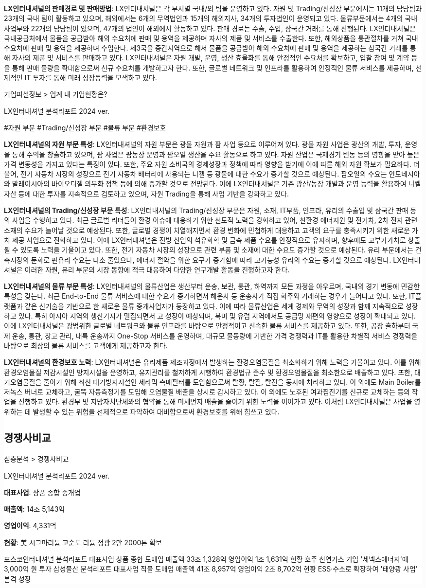 **LX인터내셔널의 판매경로 및 판매방법**: LX인터내셔널은 각 부서별 국내/외 팀을 운영하고 있다. 자원 및 Trading/신성장 부문에서는 11개의 담당팀과 23개의 국내 팀이 활동하고 있으며, 해외에서는 6개의 무역법인과 15개의 해외지사, 34개의 투자법인이 운영되고 있다. 물류부문에서는 4개의 국내 사업부와 22개의 담당팀이 있으며, 47개의 법인이 해외에서 활동하고 있다. 판매 경로는 수출, 수입, 삼국간 거래를 통해 진행된다. LX인터내셔널은 국내공급처에서 물품을 공급받아 해외 수요처에 판매 및 용역을 제공하며 자사의 제품 및 서비스를 수출한다. 또한, 해외상품을 통관절차를 거쳐 국내 수요처에 판매 및 용역을 제공하며 수입한다. 제3국을 중간지역으로 해서 물품을 공급받아 해외 수요처에 판매 및 용역을 제공하는 삼국간 거래를 통해 자사의 제품 및 서비스를 판매하고 있다. LX인터내셔널은 자원 개발, 운영, 생산 효율화를 통해 안정적인 수요처를 확보하고, 입찰 참여 및 계약 등을 통해 판매 물량을 확대함으로써 신규 수요처를 개발하고자 한다. 또한, 글로벌 네트워크 및 인프라를 활용하여 안정적인 물류 서비스를 제공하며, 선제적인 IT 투자를 통해 미래 성장동력을 모색하고 있다.

기업피셜정보 > 업계 내 기업현황은?

LX인터내셔널 분석리포트 2024 ver.

#자원 부문 #Trading/신성장 부문 #물류 부문 #환경보호

**LX인터내셔널의 자원 부문 특성**: LX인터내셔널의 자원 부문은 광물 자원과 팜 사업 등으로 이루어져 있다. 광물 자원 사업은 광산의 개발, 투자, 운영을 통해 수익을 창출하고 있으며, 팜 사업은 팜농장 운영과 팜오일 생산을 주요 활동으로 하고 있다. 자원 산업은 국제경기 변동 등의 영향을 받아 높은 가격 변동성을 가지고 있다는 특징이 있다. 또한, 주요 자원 소비국의 경제성장과 정책에 따라 영향을 받기에 이에 따른 해외 자원 확보가 필요하다. 더불어, 전기 자동차 시장의 성장으로 전기 자동차 배터리에 사용되는 니켈 등 광물에 대한 수요가 증가할 것으로 예상된다. 팜오일의 수요는 인도네시아와 말레이시아의 바이오디젤 의무화 정책 등에 의해 증가할 것으로 전망된다. 이에 LX인터내셔널은 기존 광산/농장 개발과 운영 능력을 활용하여 니켈 자산 등에 대한 투자를 지속적으로 검토하고 있으며, 자원 Trading을 통해 사업 기반을 강화하고 있다.

**LX인터내셔널의 Trading/신성장 부문 특성**: LX인터내셔널의 Trading/신성장 부문은 자원, 소재, IT부품, 인프라, 유리의 수출입 및 삼국간 판매 등의 사업을 수행하고 있다. 최근 글로벌 리더들이 환경 이슈에 대응하기 위한 선도적 노력을 강화하고 있어, 친환경 에너지원 및 전기차, 2차 전지 관련 소재의 수요가 늘어날 것으로 예상된다. 또한, 글로벌 경쟁이 치열해지면서 환경 변화에 민첩하게 대응하고 고객의 요구를 충족시키기 위한 새로운 가치 제공 사업으로 진화하고 있다. 이에 LX인터내셔널은 전방 산업의 석유화학 및 금속 제품 수요를 안정적으로 유지하며, 향후에도 고부가가치로 창출될 수 있도록 노력을 기울이고 있다. 또한, 전기 자동차 시장의 성장으로 관련 부품 및 소재에 대한 수요도 증가할 것으로 예상된다. 유리 부문에서는 건축시장의 둔화로 판유리 수요는 다소 줄었으나, 에너지 절약을 위한 요구가 증가함에 따라 고기능성 유리의 수요는 증가할 것으로 예상된다. LX인터내셔널은 이러한 자원, 유리 부문의 시장 동향에 적극 대응하여 다양한 연구개발 활동을 진행하고자 한다.

**LX인터내셔널의 물류 부문 특성**: LX인터내셔널의 물류산업은 생산부터 운송, 보관, 통관, 하역까지 모든 과정을 아우르며, 국내외 경기 변동에 민감한 특성을 갖는다. 최근 End-to-End 물류 서비스에 대한 수요가 증가하면서 해운사 등 운송사가 직접 화주와 거래하는 경우가 늘어나고 있다. 또한, IT플랫폼과 같은 신기술을 기반으로 한 새로운 물류 중개사업자가 등장하고 있다. 이에 따라 물류산업은 세계 경제와 무역의 성장과 함께 지속적으로 성장하고 있다. 특히 아시아 지역의 생산기지가 밀집되면서 고 성장이 예상되며, 북미 및 유럽 지역에서도 공급망 재편의 영향으로 성장이 확대되고 있다. 이에 LX인터내셔널은 광범위한 글로벌 네트워크와 물류 인프라를 바탕으로 안정적이고 신속한 물류 서비스를 제공하고 있다. 또한, 공장 출하부터 국제 운송, 통관, 창고 관리, 내륙 운송까지 One-Stop 서비스를 운영하며, 대규모 물동량에 기반한 가격 경쟁력과 IT를 활용한 차별적 서비스 경쟁력을 바탕으로 최상의 물류 서비스를 고객에게 제공하고자 한다.

**LX인터내셔널의 환경보호 노력**: LX인터내셔널은 유리제품 제조과정에서 발생하는 환경오염물질을 최소화하기 위해 노력을 기울이고 있다. 이를 위해 환경오염물질 저감시설인 방지시설을 운영하고, 유지관리를 철저하게 시행하여 환경법규 준수 및 환경오염물질을 최소한으로 배출하고 있다. 또한, 대기오염물질을 줄이기 위해 최신 대기방지시설인 세라믹 촉매필터를 도입함으로써 탈황, 탈질, 탈진을 동시에 처리하고 있다. 이 외에도 Main Boiler를 저녹스 버너로 교체하고, 굴뚝 자동측정기를 도입해 오염물질 배출을 상시로 감시하고 있다. 이 외에도 노후된 여과집진기를 신규로 교체하는 등의 작업을 진행하고 있다. 환경부 및 지방자치단체와의 협약을 통해 미세먼지 배출을 줄이기 위한 노력을 이어가고 있다. 이처럼 LX인터내셔널은 사업을 영위하는 데 발생할 수 있는 위험을 선제적으로 파악하여 대비함으로써 환경보호를 위해 힘쓰고 있다.

## 경쟁사비교

심층분석 > 경쟁사비교

LX인터내셔널 분석리포트 2024 ver.

**대표사업**: 상품 종합 중개업

**매출액**: 14조 5,143억

**영업이익**: 4,331억

**현황**: 美 시그마리튬 고순도 리튬 정광 2만 2000톤 확보

포스코인터내셔널 분석리포트 대표사업 상품 종합 도매업 매출액 33조 1,328억 영업이익 1조 1,631억 현황 호주 천연가스 기업 '세넥스에너지'에 3,000억 원 투자
삼성물산 분석리포트 대표사업 직물 도매업 매출액 41조 8,957억 영업이익 2조 8,702억 현황 ESS·수소로 확장하여 '태양광 사업' 본격 성장
